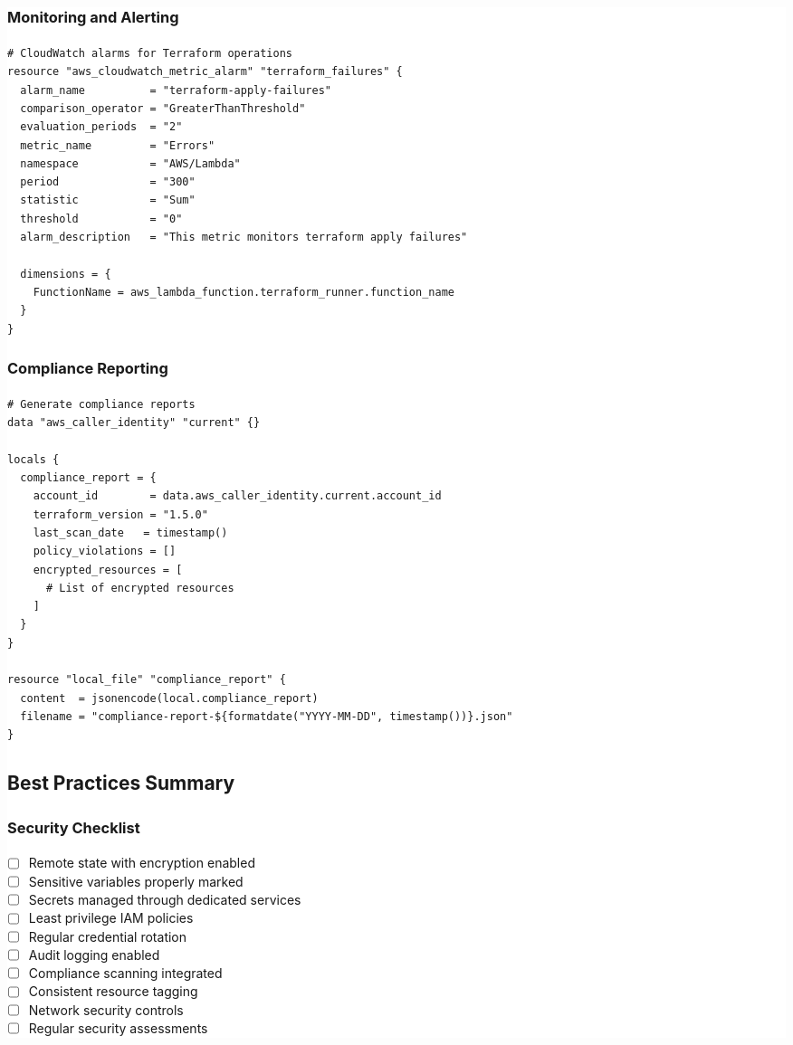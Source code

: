 ### Monitoring and Alerting

```hcl
# CloudWatch alarms for Terraform operations
resource "aws_cloudwatch_metric_alarm" "terraform_failures" {
  alarm_name          = "terraform-apply-failures"
  comparison_operator = "GreaterThanThreshold"
  evaluation_periods  = "2"
  metric_name         = "Errors"
  namespace           = "AWS/Lambda"
  period              = "300"
  statistic           = "Sum"
  threshold           = "0"
  alarm_description   = "This metric monitors terraform apply failures"
  
  dimensions = {
    FunctionName = aws_lambda_function.terraform_runner.function_name
  }
}
```

### Compliance Reporting

```hcl
# Generate compliance reports
data "aws_caller_identity" "current" {}

locals {
  compliance_report = {
    account_id        = data.aws_caller_identity.current.account_id
    terraform_version = "1.5.0"
    last_scan_date   = timestamp()
    policy_violations = []
    encrypted_resources = [
      # List of encrypted resources
    ]
  }
}

resource "local_file" "compliance_report" {
  content  = jsonencode(local.compliance_report)
  filename = "compliance-report-${formatdate("YYYY-MM-DD", timestamp())}.json"
}
```

## Best Practices Summary

### Security Checklist

- [ ] Remote state with encryption enabled
- [ ] Sensitive variables properly marked
- [ ] Secrets managed through dedicated services
- [ ] Least privilege IAM policies
- [ ] Regular credential rotation
- [ ] Audit logging enabled
- [ ] Compliance scanning integrated
- [ ] Consistent resource tagging
- [ ] Network security controls
- [ ] Regular security assessments
